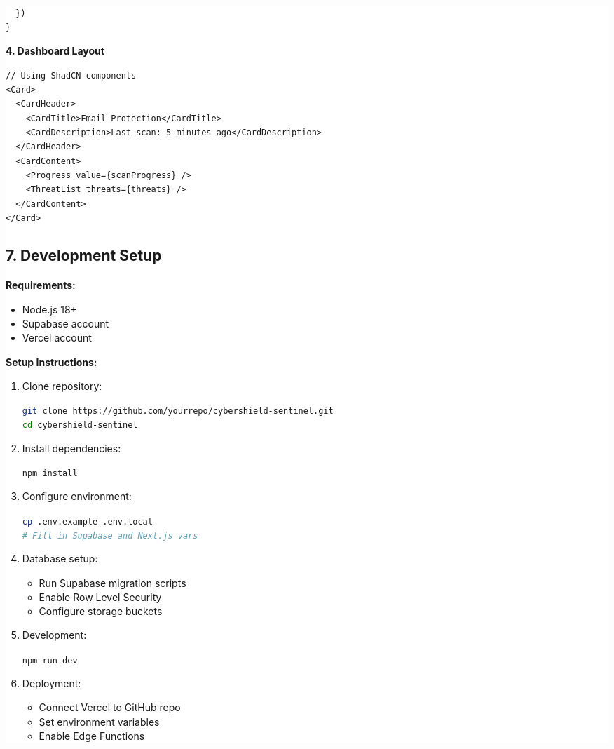 ```typescript
  })
}
```

**4. Dashboard Layout**  
```tsx
// Using ShadCN components
<Card>
  <CardHeader>
    <CardTitle>Email Protection</CardTitle>
    <CardDescription>Last scan: 5 minutes ago</CardDescription>
  </CardHeader>
  <CardContent>
    <Progress value={scanProgress} />
    <ThreatList threats={threats} />
  </CardContent>
</Card>
```

## 7. Development Setup

**Requirements:**  
- Node.js 18+  
- Supabase account  
- Vercel account  

**Setup Instructions:**  

1. Clone repository:  
   ```bash
   git clone https://github.com/yourrepo/cybershield-sentinel.git
   cd cybershield-sentinel
   ```

2. Install dependencies:  
   ```bash
   npm install
   ```

3. Configure environment:  
   ```bash
   cp .env.example .env.local
   # Fill in Supabase and Next.js vars
   ```

4. Database setup:  
   - Run Supabase migration scripts  
   - Enable Row Level Security  
   - Configure storage buckets  

5. Development:  
   ```bash
   npm run dev
   ```

6. Deployment:  
   - Connect Vercel to GitHub repo  
   - Set environment variables  
   - Enable Edge Functions  
